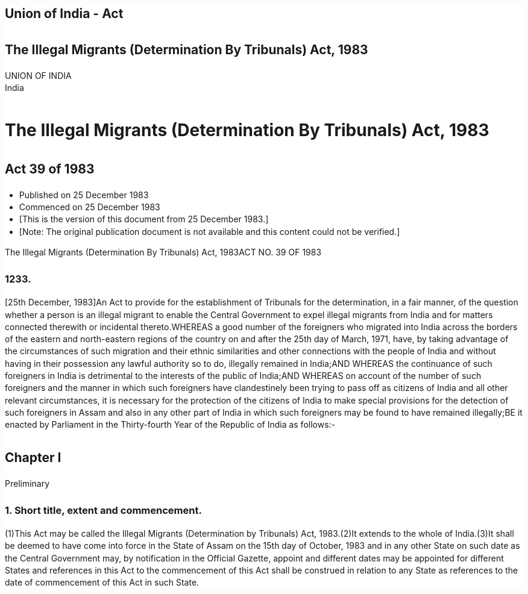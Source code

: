 ## Union of India - Act

## The Illegal Migrants (Determination By Tribunals) Act, 1983

UNION OF INDIA  
India

# The Illegal Migrants (Determination By Tribunals) Act, 1983

## Act 39 of 1983

  * Published on 25 December 1983 
  * Commenced on 25 December 1983 
  * [This is the version of this document from 25 December 1983.] 
  * [Note: The original publication document is not available and this content could not be verified.] 

The Illegal Migrants (Determination By Tribunals) Act, 1983ACT NO. 39 OF 1983

### 1233.

[25th December, 1983]An Act to provide for the establishment of Tribunals for
the determination, in a fair manner, of the question whether a person is an
illegal migrant to enable the Central Government to expel illegal migrants
from India and for matters connected therewith or incidental thereto.WHEREAS a
good number of the foreigners who migrated into India across the borders of
the eastern and north-eastern regions of the country on and after the 25th day
of March, 1971, have, by taking advantage of the circumstances of such
migration and their ethnic similarities and other connections with the people
of India and without having in their possession any lawful authority so to do,
illegally remained in India;AND WHEREAS the continuance of such foreigners in
India is detrimental to the interests of the public of India;AND WHEREAS on
account of the number of such foreigners and the manner in which such
foreigners have clandestinely been trying to pass off as citizens of India and
all other relevant circumstances, it is necessary for the protection of the
citizens of India to make special provisions for the detection of such
foreigners in Assam and also in any other part of India in which such
foreigners may be found to have remained illegally;BE it enacted by Parliament
in the Thirty-fourth Year of the Republic of India as follows:-

## Chapter I  
Preliminary

### 1. Short title, extent and commencement.

(1)This Act may be called the Illegal Migrants (Determination by Tribunals)
Act, 1983.(2)It extends to the whole of India.(3)It shall be deemed to have
come into force in the State of Assam on the 15th day of October, 1983 and in
any other State on such date as the Central Government may, by notification in
the Official Gazette, appoint and different dates may be appointed for
different States and references in this Act to the commencement of this Act
shall be construed in relation to any State as references to the date of
commencement of this Act in such State.
